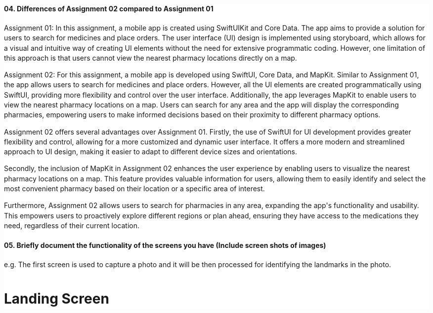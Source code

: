 #### 04. Differences of Assignment 02 compared to Assignment 01
Assignment 01:
In this assignment, a mobile app is created using SwiftUIKit and Core Data. The app aims to provide a solution for users to search for medicines and place orders. The user interface (UI) design is implemented using storyboard, which allows for a visual and intuitive way of creating UI elements without the need for extensive programmatic coding. However, one limitation of this approach is that users cannot view the nearest pharmacy locations directly on a map.

Assignment 02:
For this assignment, a mobile app is developed using SwiftUI, Core Data, and MapKit. Similar to Assignment 01, the app allows users to search for medicines and place orders. However, all the UI elements are created programmatically using SwiftUI, providing more flexibility and control over the user interface. Additionally, the app leverages MapKit to enable users to view the nearest pharmacy locations on a map. Users can search for any area and the app will display the corresponding pharmacies, empowering users to make informed decisions based on their proximity to different pharmacy options.

Assignment 02 offers several advantages over Assignment 01. Firstly, the use of SwiftUI for UI development provides greater flexibility and control, allowing for a more customized and dynamic user interface. It offers a more modern and streamlined approach to UI design, making it easier to adapt to different device sizes and orientations.

Secondly, the inclusion of MapKit in Assignment 02 enhances the user experience by enabling users to visualize the nearest pharmacy locations on a map. This feature provides valuable information for users, allowing them to easily identify and select the most convenient pharmacy based on their location or a specific area of interest.

Furthermore, Assignment 02 allows users to search for pharmacies in any area, expanding the app's functionality and usability. This empowers users to proactively explore different regions or plan ahead, ensuring they have access to the medications they need, regardless of their current location.

#### 05. Briefly document the functionality of the screens you have (Include screen shots of images)
e.g. The first screen is used to capture a photo and it will be then processed for identifying the landmarks in the photo.

# Landing Screen